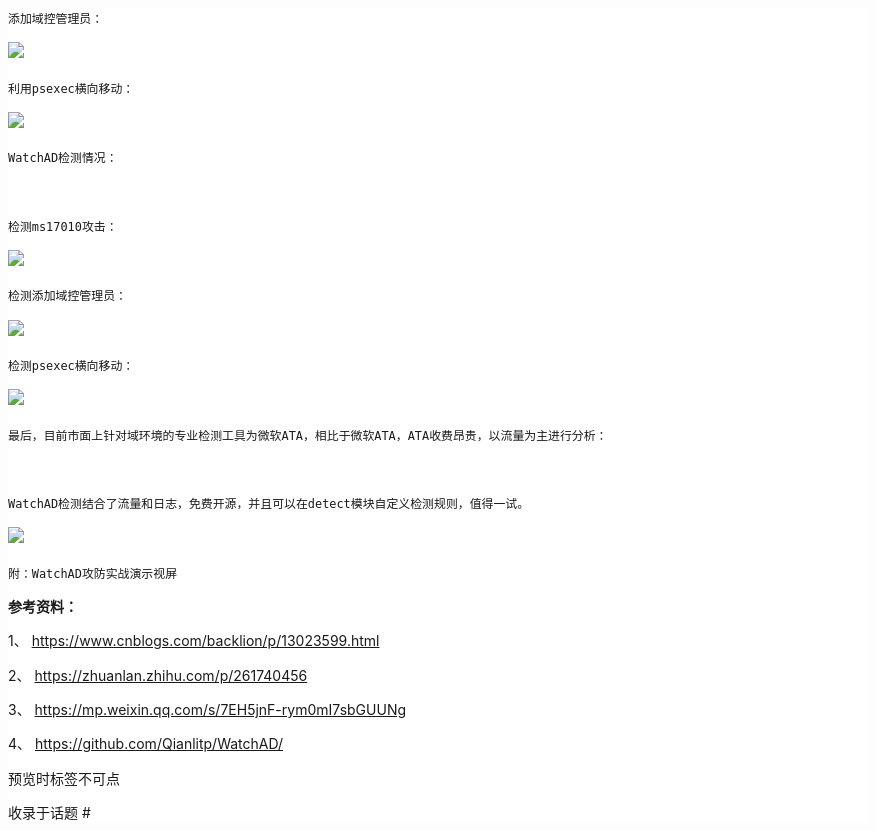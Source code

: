     添加域控管理员：

![](https://gitee.com/fuli009/images/raw/master/public/20211015162825.png)

  

    利用psexec横向移动：

![](https://gitee.com/fuli009/images/raw/master/public/20211015162826.png)

  

    WatchAD检测情况：

![]()

  

    检测ms17010攻击：

![](https://gitee.com/fuli009/images/raw/master/public/20211015162827.png)

  

    检测添加域控管理员：

![](https://gitee.com/fuli009/images/raw/master/public/20211015162828.png)

  

    检测psexec横向移动：

![](https://gitee.com/fuli009/images/raw/master/public/20211015162829.png)

  

    最后，目前市面上针对域环境的专业检测工具为微软ATA，相比于微软ATA，ATA收费昂贵，以流量为主进行分析：

  

![]()

  

    WatchAD检测结合了流量和日志，免费开源，并且可以在detect模块自定义检测规则，值得一试。



![](https://gitee.com/fuli009/images/raw/master/public/20211015162830.png)

    附：WatchAD攻防实战演示视屏

 **参考资料：**

1、 https://www.cnblogs.com/backlion/p/13023599.html

2、 https://zhuanlan.zhihu.com/p/261740456

3、 https://mp.weixin.qq.com/s/7EH5jnF-rym0mI7sbGUUNg

4、 https://github.com/Qianlitp/WatchAD/

预览时标签不可点

收录于话题 #
